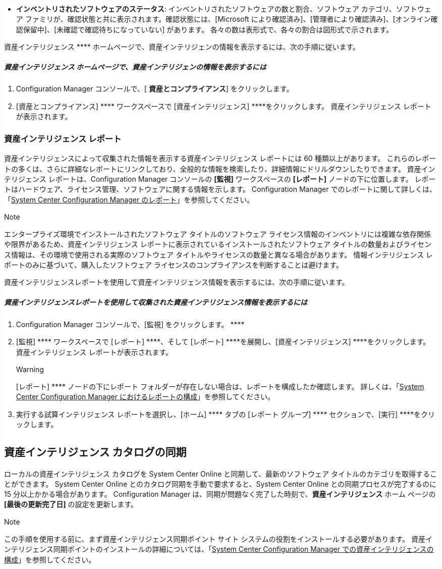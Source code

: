-   **インベントリされたソフトウェアのステータス**: インベントリされたソフトウェアの数と割合、ソフトウェア カテゴリ、ソフトウェア ファミリが、確認状態と共に表示されます。確認状態には、[Microsoft により確認済み]、[管理者により確認済み]、[オンライン確認保留中]、[未確認で確認待ちになっていない] があります。 各々の数は表形式で、各々の割合は図形式で示されます。  

 資産インテリジェンス **** ホームページで、資産インテリジェンの情報を表示するには、次の手順に従います。  

##### <a name="to-view-asset-intelligence-information-on-the-asset-intelligence-home-page"></a>資産インテリジェンス ホームページで、資産インテリジェンの情報を表示するには  

1.  Configuration Manager コンソールで、[ **資産とコンプライアンス**] をクリックします。  

2.  [資産とコンプライアンス] **** ワークスペースで [資産インテリジェンス] ****をクリックします。 資産インテリジェンス レポートが表示されます。  

###  <a name="a-namebkmkassetintelligencereportsa-asset-intelligence-reports"></a><a name="BKMK_AssetIntelligenceReports"></a> 資産インテリジェンス レポート  
 資産インテリジェンスによって収集された情報を表示する資産インテリジェンス レポートには 60 種類以上があります。 これらのレポートの多くは、さらに詳細なレポートにリンクしており、全般的な情報を検索したり、詳細情報にドリルダウンしたりできます。 資産インテリジェンス レポートは、Configuration Manager コンソールの **[監視]** ワークスペースの **[レポート]** ノードの下に位置します。 レポートはハードウェア、ライセンス管理、ソフトウェアに関する情報を示します。 Configuration Manager でのレポートに関して詳しくは、「[System Center Configuration Manager のレポート](../../../../core/servers/manage/reporting.md)」を参照してください。  

> [!NOTE]  
>  エンタープライズ環境でインストールされたソフトウェア タイトルのソフトウェア ライセンス情報のインベントリには複雑な依存関係や限界があるため、資産インテリジェンス レポートに表示されているインストールされたソフトウェア タイトルの数量およびライセンス情報は、その環境で使用される実際のソフトウェア タイトルやライセンスの数量と異なる場合があります。 情報インテリジェンス レポートのみに基づいて、購入したソフトウェア ライセンスのコンプライアンスを判断することは避けます。  

 資産インテリジェンスレポートを使用して資産インテリジェンス情報を表示するには、次の手順に従います。  

##### <a name="to-view-collected-asset-intelligence-information-by-using-asset-intelligence-reports"></a>資産インテリジェンスレポートを使用して収集された資産インテリジェンス情報を表示するには  

1.  Configuration Manager コンソールで、[監視] をクリックします。 ****  

2.  [監視] **** ワークスペースで [レポート] ****、そして [レポート] ****を展開し、[資産インテリジェンス] ****をクリックします。 資産インテリジェンス レポートが表示されます。  

    > [!WARNING]  
    >  [レポート] **** ノードの下にレポート フォルダーが存在しない場合は、レポートを構成したか確認します。 詳しくは、「[System Center Configuration Manager におけるレポートの構成](../../../../core/servers/manage/configuring-reporting.md)」を参照してください。  

3.  実行する試算インテリジェンス レポートを選択し、[ホーム] **** タブの [レポート グループ] **** セクションで、[実行] ****をクリックします。  

##  <a name="a-namebkmksynchronizethecataloga-synchronize-the-asset-intelligence-catalog"></a><a name="BKMK_SynchronizeTheCatalog"></a> 資産インテリジェンス カタログの同期  
 ローカルの資産インテリジェンス カタログを System Center Online と同期して、最新のソフトウェア タイトルのカテゴリを取得することができます。 System Center Online とのカタログ同期を手動で要求すると、System Center Online との同期プロセスが完了するのに 15 分以上かかる場合があります。 Configuration Manager は、同期が問題なく完了した時刻で、**資産インテリジェンス** ホーム ページの **[最後の更新完了日]** の設定を更新します。  

> [!NOTE]  
>  この手順を使用する前に、まず資産インテリジェンス同期ポイント サイト システムの役割をインストールする必要があります。 資産インテリジェンス同期ポイントのインストールの詳細については、「[System Center Configuration Manager での資産インテリジェンスの構成](../../../../core/clients/manage/asset-intelligence/configuring-asset-intelligence.md)」を参照してください。  
